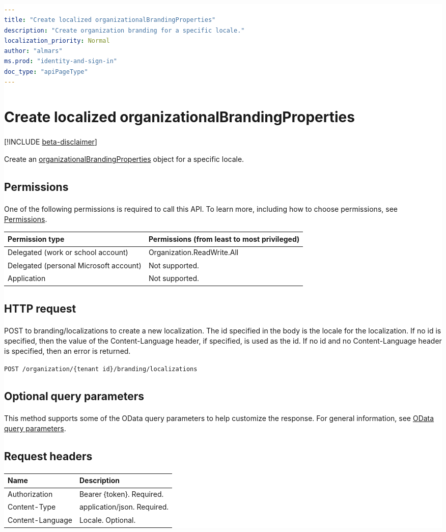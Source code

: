 ```yaml
---
title: "Create localized organizationalBrandingProperties"
description: "Create organization branding for a specific locale."
localization_priority: Normal
author: "almars"
ms.prod: "identity-and-sign-in"
doc_type: "apiPageType"
---
```


# Create localized organizationalBrandingProperties

[!INCLUDE [beta-disclaimer](../../includes/beta-disclaimer.md)]

Create an [organizationalBrandingProperties](../resources/organizationalbrandingproperties.md) object for a specific locale.

## Permissions

One of the following permissions is required to call this API. To learn more, including how to choose permissions, see [Permissions](/graph/permissions-reference).

| Permission type                        | Permissions (from least to most privileged) |
|:---------------------------------------|:--------------------------------------------|
| Delegated (work or school account)     | Organization.ReadWrite.All |
| Delegated (personal Microsoft account) | Not supported. |
| Application                            | Not supported. |

## HTTP request

POST to branding/localizations to create a new localization. The id specified in the body is the locale for the localization. If no id is specified, then the value of the Content-Language header, if specified, is used as the id. If no id and no Content-Language header is specified, then an error is returned.


```http
POST /organization/{tenant id}/branding/localizations
```

## Optional query parameters

This method supports some of the OData query parameters to help customize the response. For general information, see [OData query parameters](/graph/query-parameters).

## Request headers

| Name      |Description|
|:----------|:----------|
| Authorization | Bearer {token}. Required. |
| Content-Type  | application/json. Required.  |
| Content-Language  | Locale. Optional.  |
